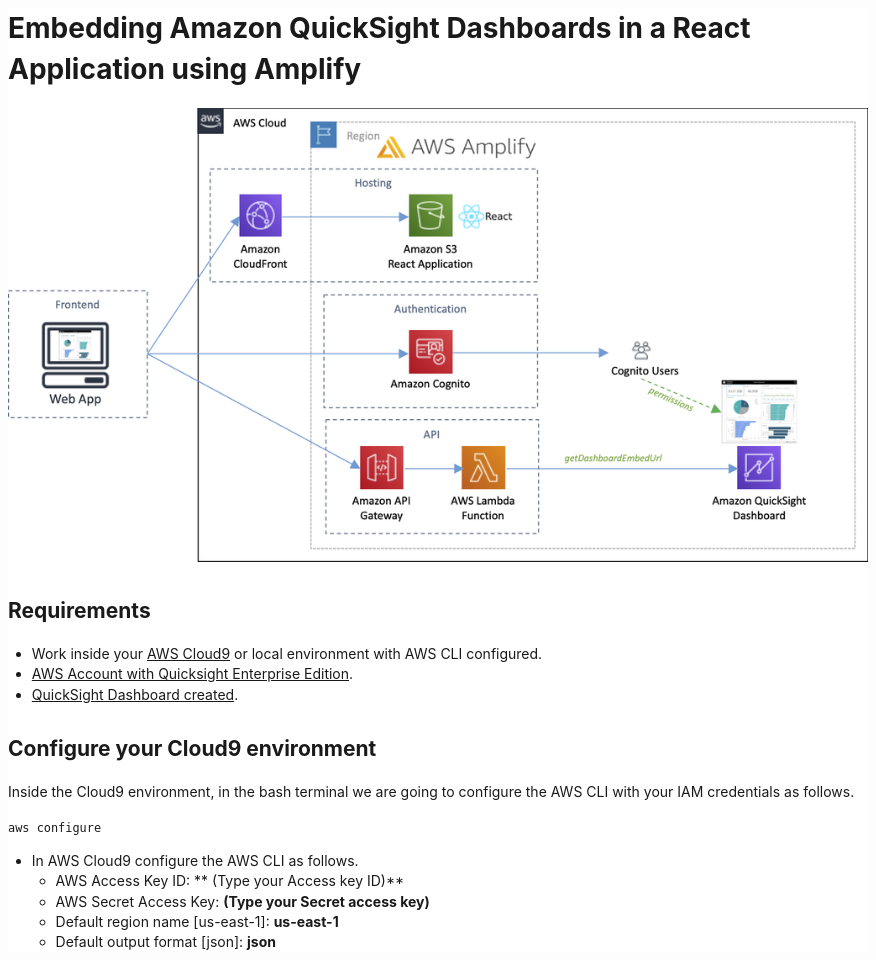 # Embedding Amazon QuickSight Dashboards in a React Application using Amplify

![Diagram](images/diagram.png)


## Requirements

* Work inside your [AWS Cloud9](https://aws.amazon.com/cloud9/) or local environment with AWS CLI configured.
* [AWS Account with Quicksight Enterprise Edition](https://aws.amazon.com/premiumsupport/knowledge-center/quicksight-enterprise-account/).
* [QuickSight Dashboard created](https://docs.aws.amazon.com/quicksight/latest/user/example-analysis.html).


## Configure your Cloud9 environment

Inside the Cloud9 environment, in the bash terminal we are going to configure the AWS CLI with your IAM credentials as follows.

``` bash
aws configure
```

- In AWS Cloud9 configure the AWS CLI as follows. 
    - AWS Access Key ID: ** (Type your Access key ID)**
    - AWS Secret Access Key: **(Type your Secret access key)**
    - Default region name [us-east-1]: **us-east-1**
    - Default output format [json]: **json**
